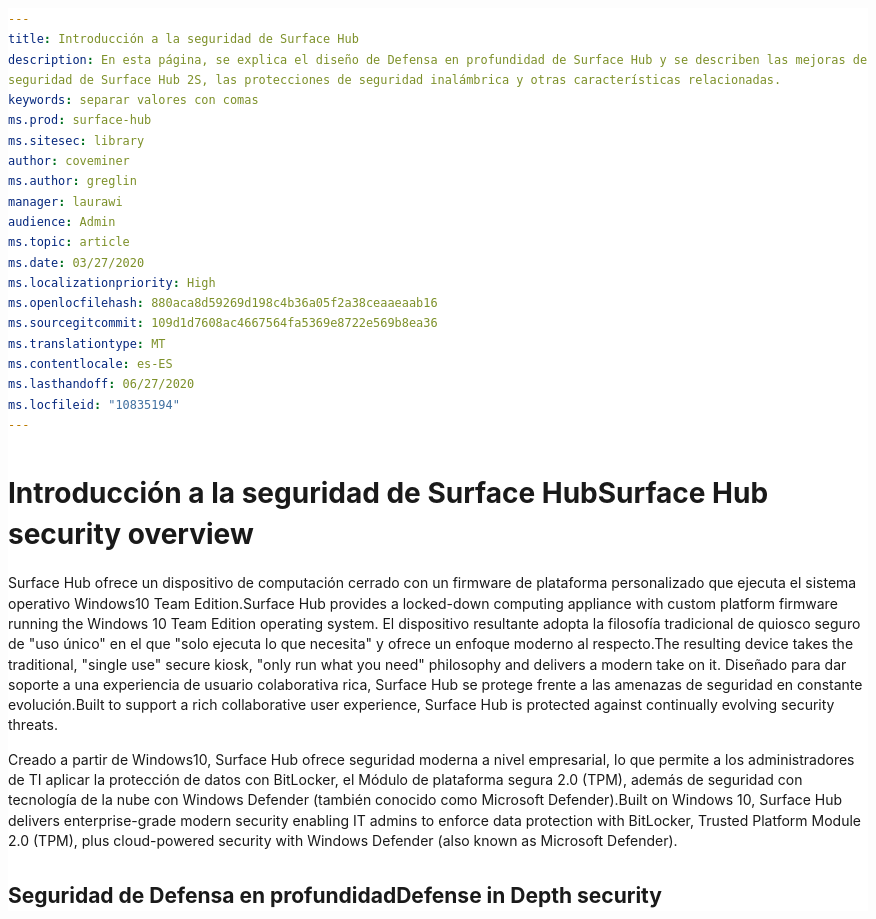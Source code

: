 ```yaml
---
title: Introducción a la seguridad de Surface Hub
description: En esta página, se explica el diseño de Defensa en profundidad de Surface Hub y se describen las mejoras de seguridad de Surface Hub 2S, las protecciones de seguridad inalámbrica y otras características relacionadas.
keywords: separar valores con comas
ms.prod: surface-hub
ms.sitesec: library
author: coveminer
ms.author: greglin
manager: laurawi
audience: Admin
ms.topic: article
ms.date: 03/27/2020
ms.localizationpriority: High
ms.openlocfilehash: 880aca8d59269d198c4b36a05f2a38ceaaeaab16
ms.sourcegitcommit: 109d1d7608ac4667564fa5369e8722e569b8ea36
ms.translationtype: MT
ms.contentlocale: es-ES
ms.lasthandoff: 06/27/2020
ms.locfileid: "10835194"
---
```

# <span data-ttu-id="a9dfb-104">Introducción a la seguridad de Surface Hub</span><span class="sxs-lookup"><span data-stu-id="a9dfb-104">Surface Hub security overview</span></span>

<span data-ttu-id="a9dfb-105">Surface Hub ofrece un dispositivo de computación cerrado con un firmware de plataforma personalizado que ejecuta el sistema operativo Windows10 Team Edition.</span><span class="sxs-lookup"><span data-stu-id="a9dfb-105">Surface Hub provides a locked-down computing appliance with custom platform firmware running the Windows 10 Team Edition operating system.</span></span> <span data-ttu-id="a9dfb-106">El dispositivo resultante adopta la filosofía tradicional de quiosco seguro de "uso único" en el que "solo ejecuta lo que necesita" y ofrece un enfoque moderno al respecto.</span><span class="sxs-lookup"><span data-stu-id="a9dfb-106">The resulting device takes the traditional, "single use" secure kiosk, "only run what you need" philosophy and delivers a modern take on it.</span></span> <span data-ttu-id="a9dfb-107">Diseñado para dar soporte a una experiencia de usuario colaborativa rica, Surface Hub se protege frente a las amenazas de seguridad en constante evolución.</span><span class="sxs-lookup"><span data-stu-id="a9dfb-107">Built to support a rich collaborative user experience, Surface Hub is protected against continually evolving security threats.</span></span>

<span data-ttu-id="a9dfb-108">Creado a partir de Windows10, Surface Hub ofrece seguridad moderna a nivel empresarial, lo que permite a los administradores de TI aplicar la protección de datos con BitLocker, el Módulo de plataforma segura 2.0 (TPM), además de seguridad con tecnología de la nube con Windows Defender (también conocido como Microsoft Defender).</span><span class="sxs-lookup"><span data-stu-id="a9dfb-108">Built on Windows 10, Surface Hub delivers enterprise-grade modern security enabling IT admins to enforce data protection with BitLocker, Trusted Platform Module 2.0 (TPM), plus cloud-powered security with Windows Defender (also known as Microsoft Defender).</span></span>

## <span data-ttu-id="a9dfb-109">Seguridad de Defensa en profundidad</span><span class="sxs-lookup"><span data-stu-id="a9dfb-109">Defense in Depth security</span></span>
